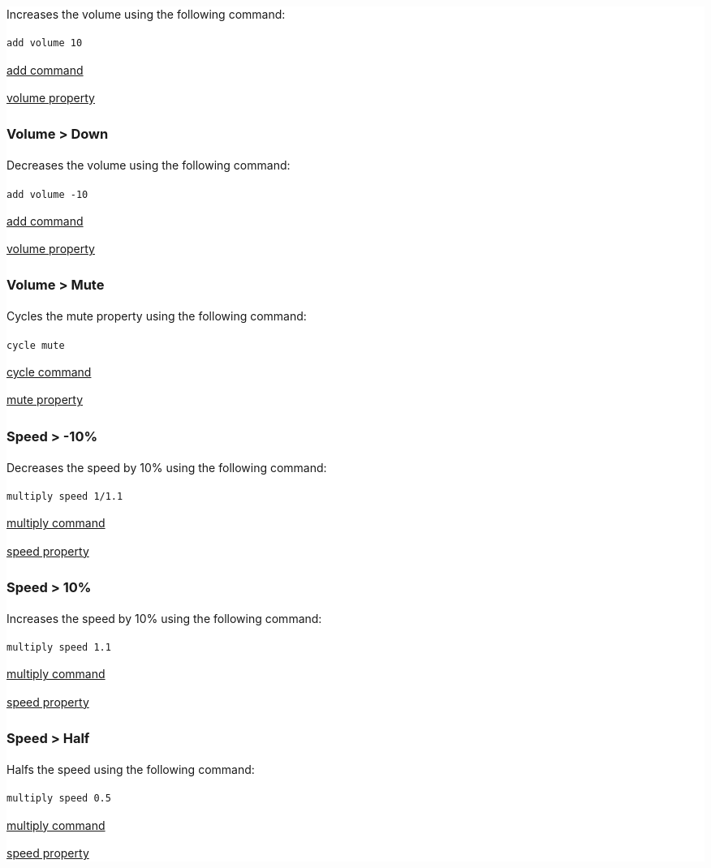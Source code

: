 Increases the volume using the following command:

`add volume 10`

[add command](https://mpv.io/manual/master/#command-interface-add-%3Cname%3E-[%3Cvalue%3E])

[volume property](https://mpv.io/manual/master/#options-volume)


### Volume > Down

Decreases the volume using the following command:

`add volume -10`

[add command](https://mpv.io/manual/master/#command-interface-add-%3Cname%3E-[%3Cvalue%3E])

[volume property](https://mpv.io/manual/master/#options-volume)


### Volume > Mute

Cycles the mute property using the following command:

`cycle mute`

[cycle command](https://mpv.io/manual/master/#command-interface-cycle-%3Cname%3E-[%3Cvalue%3E])

[mute property](https://mpv.io/manual/master/#options-mute)


### Speed > -10%

Decreases the speed by 10% using the following command:

`multiply speed 1/1.1`

[multiply command](https://mpv.io/manual/master/#command-interface-multiply-%3Cname%3E-%3Cvalue%3E)

[speed property](https://mpv.io/manual/master/#options-speed)


### Speed > 10%

Increases the speed by 10% using the following command:

`multiply speed 1.1`

[multiply command](https://mpv.io/manual/master/#command-interface-multiply-%3Cname%3E-%3Cvalue%3E)

[speed property](https://mpv.io/manual/master/#options-speed)


### Speed > Half

Halfs the speed using the following command:

`multiply speed 0.5`

[multiply command](https://mpv.io/manual/master/#command-interface-multiply-%3Cname%3E-%3Cvalue%3E)

[speed property](https://mpv.io/manual/master/#options-speed)
